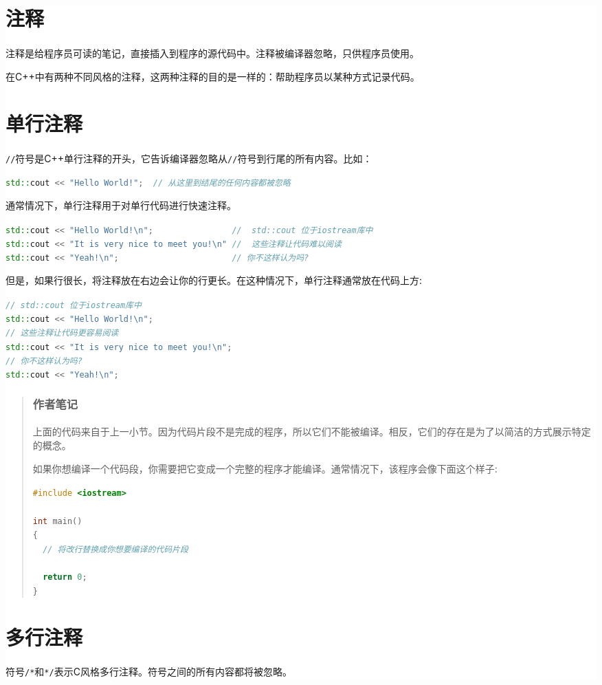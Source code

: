 # 注释

注释是给程序员可读的笔记，直接插入到程序的源代码中。注释被编译器忽略，只供程序员使用。

在C++中有两种不同风格的注释，这两种注释的目的是一样的：帮助程序员以某种方式记录代码。

# 单行注释

`//`符号是C++单行注释的开头，它告诉编译器忽略从`//`符号到行尾的所有内容。比如：

```c++
std::cout << "Hello World!";  // 从这里到结尾的任何内容都被忽略
```

通常情况下，单行注释用于对单行代码进行快速注释。

```c++
std::cout << "Hello World!\n";                //  std::cout 位于iostream库中
std::cout << "It is very nice to meet you!\n" //  这些注释让代码难以阅读
std::cout << "Yeah!\n";                       // 你不这样认为吗?
```

但是，如果行很长，将注释放在右边会让你的行更长。在这种情况下，单行注释通常放在代码上方:

```c++
// std::cout 位于iostream库中
std::cout << "Hello World!\n";
// 这些注释让代码更容易阅读
std::cout << "It is very nice to meet you!\n";
// 你不这样认为吗?
std::cout << "Yeah!\n";
```

> ### 作者笔记
>
> 上面的代码来自于上一小节。因为代码片段不是完成的程序，所以它们不能被编译。相反，它们的存在是为了以简洁的方式展示特定的概念。
>
> 如果你想编译一个代码段，你需要把它变成一个完整的程序才能编译。通常情况下，该程序会像下面这个样子:
>
> ```c++
> #include <iostream>
> 
> int main()
> {
>   // 将改行替换成你想要编译的代码片段
>   
>   return 0;
> }
> ```

# 多行注释

符号`/*`和`*/`表示C风格多行注释。符号之间的所有内容都将被忽略。
